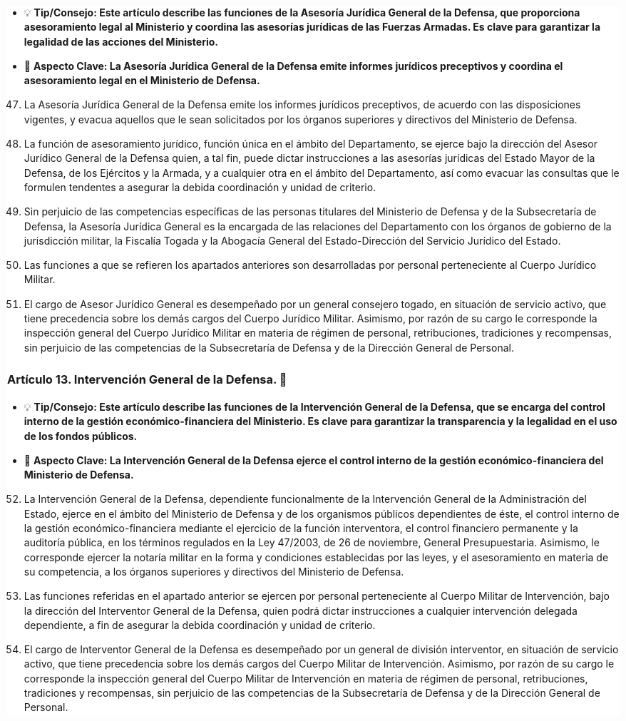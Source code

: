 - 💡 **Tip/Consejo: Este artículo describe las funciones de la Asesoría Jurídica General de la Defensa, que proporciona asesoramiento legal al Ministerio y coordina las asesorías jurídicas de las Fuerzas Armadas. Es clave para garantizar la legalidad de las acciones del Ministerio.**
    
- 🔑 **Aspecto Clave: La Asesoría Jurídica General de la Defensa emite informes jurídicos preceptivos y coordina el asesoramiento legal en el Ministerio de Defensa.**
    

47. La Asesoría Jurídica General de la Defensa emite los informes jurídicos preceptivos, de acuerdo con las disposiciones vigentes, y evacua aquellos que le sean solicitados por los órganos superiores y directivos del Ministerio de Defensa.
    
48. La función de asesoramiento jurídico, función única en el ámbito del Departamento, se ejerce bajo la dirección del Asesor Jurídico General de la Defensa quien, a tal fin, puede dictar instrucciones a las asesorías jurídicas del Estado Mayor de la Defensa, de los Ejércitos y la Armada, y a cualquier otra en el ámbito del Departamento, así como evacuar las consultas que le formulen tendentes a asegurar la debida coordinación y unidad de criterio.
    
49. Sin perjuicio de las competencias específicas de las personas titulares del Ministerio de Defensa y de la Subsecretaría de Defensa, la Asesoría Jurídica General es la encargada de las relaciones del Departamento con los órganos de gobierno de la jurisdicción militar, la Fiscalía Togada y la Abogacía General del Estado-Dirección del Servicio Jurídico del Estado.
    
50. Las funciones a que se refieren los apartados anteriores son desarrolladas por personal perteneciente al Cuerpo Jurídico Militar.
    
51. El cargo de Asesor Jurídico General es desempeñado por un general consejero togado, en situación de servicio activo, que tiene precedencia sobre los demás cargos del Cuerpo Jurídico Militar. Asimismo, por razón de su cargo le corresponde la inspección general del Cuerpo Jurídico Militar en materia de régimen de personal, retribuciones, tradiciones y recompensas, sin perjuicio de las competencias de la Subsecretaría de Defensa y de la Dirección General de Personal.
    

### Artículo 13. Intervención General de la Defensa. 🔎

- 💡 **Tip/Consejo: Este artículo describe las funciones de la Intervención General de la Defensa, que se encarga del control interno de la gestión económico-financiera del Ministerio. Es clave para garantizar la transparencia y la legalidad en el uso de los fondos públicos.**
    
- 🔑 **Aspecto Clave: La Intervención General de la Defensa ejerce el control interno de la gestión económico-financiera del Ministerio de Defensa.**
    

52. La Intervención General de la Defensa, dependiente funcionalmente de la Intervención General de la Administración del Estado, ejerce en el ámbito del Ministerio de Defensa y de los organismos públicos dependientes de éste, el control interno de la gestión económico-financiera mediante el ejercicio de la función interventora, el control financiero permanente y la auditoría pública, en los términos regulados en la Ley 47/2003, de 26 de noviembre, General Presupuestaria. Asimismo, le corresponde ejercer la notaría militar en la forma y condiciones establecidas por las leyes, y el asesoramiento en materia de su competencia, a los órganos superiores y directivos del Ministerio de Defensa.
    
53. Las funciones referidas en el apartado anterior se ejercen por personal perteneciente al Cuerpo Militar de Intervención, bajo la dirección del Interventor General de la Defensa, quien podrá dictar instrucciones a cualquier intervención delegada dependiente, a fin de asegurar la debida coordinación y unidad de criterio.
    
54. El cargo de Interventor General de la Defensa es desempeñado por un general de división interventor, en situación de servicio activo, que tiene precedencia sobre los demás cargos del Cuerpo Militar de Intervención. Asimismo, por razón de su cargo le corresponde la inspección general del Cuerpo Militar de Intervención en materia de régimen de personal, retribuciones, tradiciones y recompensas, sin perjuicio de las competencias de la Subsecretaría de Defensa y de la Dirección General de Personal.
    